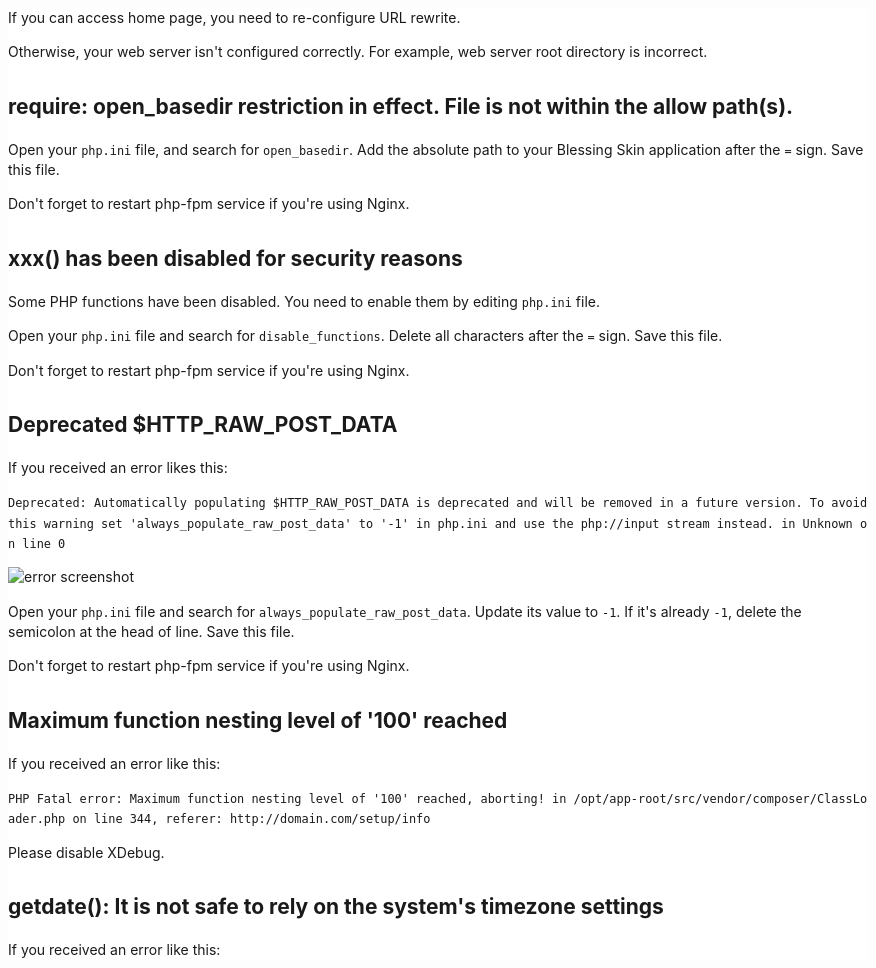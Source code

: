 If you can access home page, you need to re-configure URL rewrite.

Otherwise, your web server isn't configured correctly. For example, web server root directory is incorrect.

## require: open_basedir restriction in effect. File is not within the allow path(s).

Open your `php.ini` file, and search for `open_basedir`. Add the absolute path to your Blessing Skin application after the `=` sign. Save this file.

Don't forget to restart php-fpm service if you're using Nginx.

## xxx() has been disabled for security reasons

Some PHP functions have been disabled. You need to enable them by editing `php.ini` file.

Open your `php.ini` file and search for `disable_functions`. Delete all characters after the `=` sign. Save this file.

Don't forget to restart php-fpm service if you're using Nginx.

## Deprecated $HTTP_RAW_POST_DATA

If you received an error likes this:

```
Deprecated: Automatically populating $HTTP_RAW_POST_DATA is deprecated and will be removed in a future version. To avoid this warning set 'always_populate_raw_post_data' to '-1' in php.ini and use the php://input stream instead. in Unknown on line 0
```

![error screenshot](https://i.loli.net/2018/02/10/5a7eb109a7b43.png)

Open your `php.ini` file and search for `always_populate_raw_post_data`. Update its value to `-1`. If it's already `-1`, delete the semicolon at the head of line. Save this file.

Don't forget to restart php-fpm service if you're using Nginx.

## Maximum function nesting level of '100' reached

If you received an error like this:

```
PHP Fatal error: Maximum function nesting level of '100' reached, aborting! in /opt/app-root/src/vendor/composer/ClassLoader.php on line 344, referer: http://domain.com/setup/info
```

Please disable XDebug.

## getdate(): It is not safe to rely on the system's timezone settings

If you received an error like this:
